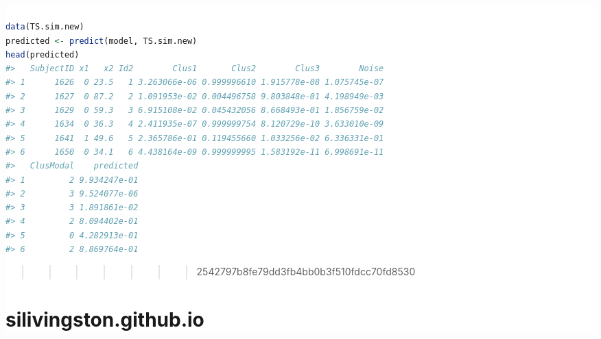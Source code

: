 ``` r

data(TS.sim.new)
predicted <- predict(model, TS.sim.new)
head(predicted)
#>   SubjectID x1   x2 Id2        Clus1       Clus2        Clus3        Noise
#> 1      1626  0 23.5   1 3.263066e-06 0.999996610 1.915778e-08 1.075745e-07
#> 2      1627  0 87.2   2 1.091953e-02 0.004496758 9.803848e-01 4.198949e-03
#> 3      1629  0 59.3   3 6.915108e-02 0.045432056 8.668493e-01 1.856759e-02
#> 4      1634  0 36.3   4 2.411935e-07 0.999999754 8.120729e-10 3.633010e-09
#> 5      1641  1 49.6   5 2.365786e-01 0.119455660 1.033256e-02 6.336331e-01
#> 6      1650  0 34.1   6 4.438164e-09 0.999999995 1.583192e-11 6.998691e-11
#>   ClusModal    predicted
#> 1         2 9.934247e-01
#> 2         3 9.524077e-06
#> 3         3 1.891861e-02
#> 4         2 8.094402e-01
#> 5         0 4.282913e-01
#> 6         2 8.869764e-01
```







>>>>>>> 2542797b8fe79dd3fb4bb0b3f510fdcc70fd8530
# silivingston.github.io
